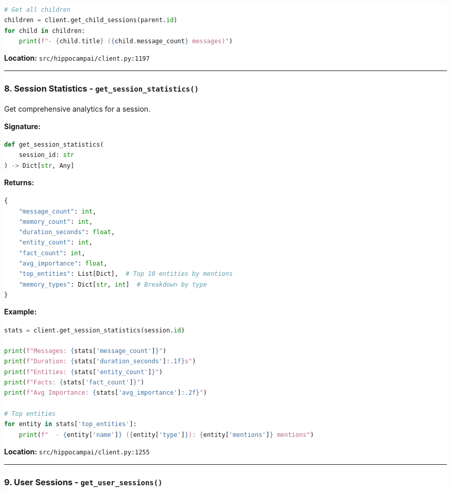 ```python
# Get all children
children = client.get_child_sessions(parent.id)
for child in children:
    print(f"- {child.title} ({child.message_count} messages)")
```

**Location:** `src/hippocampai/client.py:1197`

---

### 8. Session Statistics - `get_session_statistics()`

Get comprehensive analytics for a session.

**Signature:**
```python
def get_session_statistics(
    session_id: str
) -> Dict[str, Any]
```

**Returns:**
```python
{
    "message_count": int,
    "memory_count": int,
    "duration_seconds": float,
    "entity_count": int,
    "fact_count": int,
    "avg_importance": float,
    "top_entities": List[Dict],  # Top 10 entities by mentions
    "memory_types": Dict[str, int]  # Breakdown by type
}
```

**Example:**
```python
stats = client.get_session_statistics(session.id)

print(f"Messages: {stats['message_count']}")
print(f"Duration: {stats['duration_seconds']:.1f}s")
print(f"Entities: {stats['entity_count']}")
print(f"Facts: {stats['fact_count']}")
print(f"Avg Importance: {stats['avg_importance']:.2f}")

# Top entities
for entity in stats['top_entities']:
    print(f"  - {entity['name']} ({entity['type']}): {entity['mentions']} mentions")
```

**Location:** `src/hippocampai/client.py:1255`

---

### 9. User Sessions - `get_user_sessions()`
